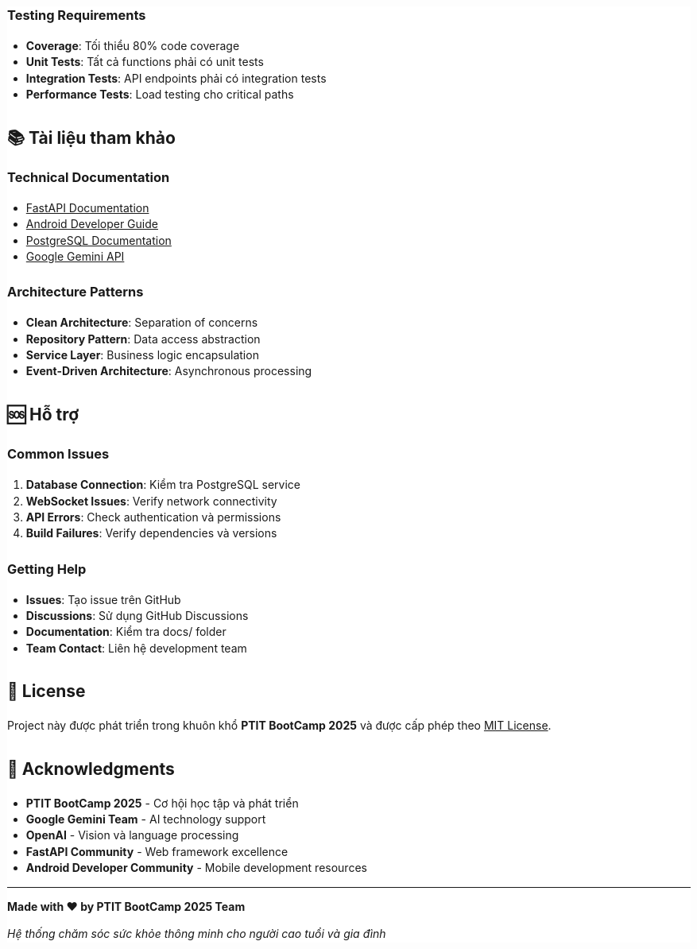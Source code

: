 ### Testing Requirements
- **Coverage**: Tối thiểu 80% code coverage
- **Unit Tests**: Tất cả functions phải có unit tests
- **Integration Tests**: API endpoints phải có integration tests
- **Performance Tests**: Load testing cho critical paths

## 📚 Tài liệu tham khảo

### Technical Documentation
- [FastAPI Documentation](https://fastapi.tiangolo.com/)
- [Android Developer Guide](https://developer.android.com/)
- [PostgreSQL Documentation](https://www.postgresql.org/docs/)
- [Google Gemini API](https://ai.google.dev/docs)

### Architecture Patterns
- **Clean Architecture**: Separation of concerns
- **Repository Pattern**: Data access abstraction
- **Service Layer**: Business logic encapsulation
- **Event-Driven Architecture**: Asynchronous processing

## 🆘 Hỗ trợ

### Common Issues
1. **Database Connection**: Kiểm tra PostgreSQL service
2. **WebSocket Issues**: Verify network connectivity
3. **API Errors**: Check authentication và permissions
4. **Build Failures**: Verify dependencies và versions

### Getting Help
- **Issues**: Tạo issue trên GitHub
- **Discussions**: Sử dụng GitHub Discussions
- **Documentation**: Kiểm tra docs/ folder
- **Team Contact**: Liên hệ development team

## 📄 License

Project này được phát triển trong khuôn khổ **PTIT BootCamp 2025** và được cấp phép theo [MIT License](LICENSE).

## 🙏 Acknowledgments

- **PTIT BootCamp 2025** - Cơ hội học tập và phát triển
- **Google Gemini Team** - AI technology support
- **OpenAI** - Vision và language processing
- **FastAPI Community** - Web framework excellence
- **Android Developer Community** - Mobile development resources

---

**Made with ❤️ by PTIT BootCamp 2025 Team**

*Hệ thống chăm sóc sức khỏe thông minh cho người cao tuổi và gia đình*